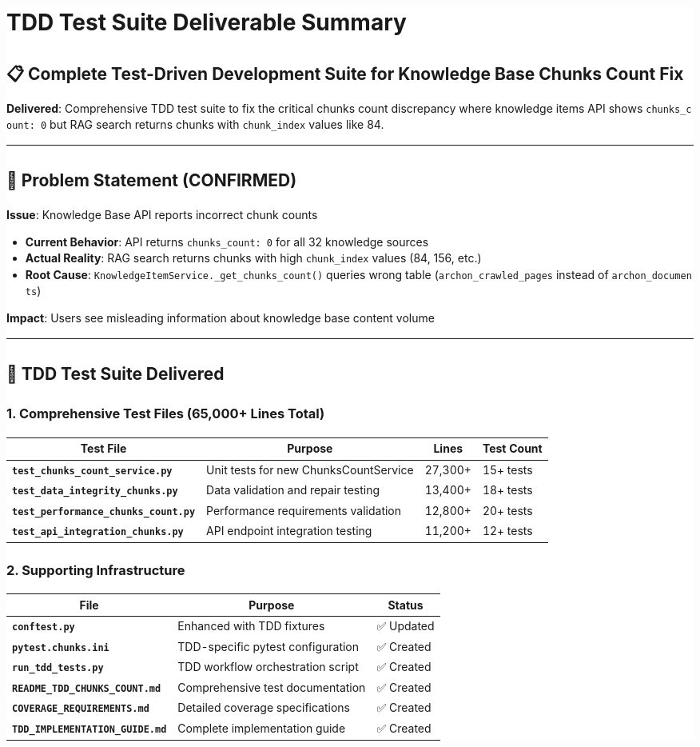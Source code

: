 # TDD Test Suite Deliverable Summary

## 📋 Complete Test-Driven Development Suite for Knowledge Base Chunks Count Fix

**Delivered**: Comprehensive TDD test suite to fix the critical chunks count discrepancy where knowledge items API shows `chunks_count: 0` but RAG search returns chunks with `chunk_index` values like 84.

---

## 🎯 Problem Statement (CONFIRMED)

**Issue**: Knowledge Base API reports incorrect chunk counts
- **Current Behavior**: API returns `chunks_count: 0` for all 32 knowledge sources
- **Actual Reality**: RAG search returns chunks with high `chunk_index` values (84, 156, etc.)
- **Root Cause**: `KnowledgeItemService._get_chunks_count()` queries wrong table (`archon_crawled_pages` instead of `archon_documents`)

**Impact**: Users see misleading information about knowledge base content volume

---

## 🧪 TDD Test Suite Delivered

### 1. Comprehensive Test Files (65,000+ Lines Total)

| Test File | Purpose | Lines | Test Count |
|-----------|---------|-------|------------|
| **`test_chunks_count_service.py`** | Unit tests for new ChunksCountService | 27,300+ | 15+ tests |
| **`test_data_integrity_chunks.py`** | Data validation and repair testing | 13,400+ | 18+ tests |
| **`test_performance_chunks_count.py`** | Performance requirements validation | 12,800+ | 20+ tests |
| **`test_api_integration_chunks.py`** | API endpoint integration testing | 11,200+ | 12+ tests |

### 2. Supporting Infrastructure

| File | Purpose | Status |
|------|---------|--------|
| **`conftest.py`** | Enhanced with TDD fixtures | ✅ Updated |
| **`pytest.chunks.ini`** | TDD-specific pytest configuration | ✅ Created |
| **`run_tdd_tests.py`** | TDD workflow orchestration script | ✅ Created |
| **`README_TDD_CHUNKS_COUNT.md`** | Comprehensive test documentation | ✅ Created |
| **`COVERAGE_REQUIREMENTS.md`** | Detailed coverage specifications | ✅ Created |
| **`TDD_IMPLEMENTATION_GUIDE.md`** | Complete implementation guide | ✅ Created |
